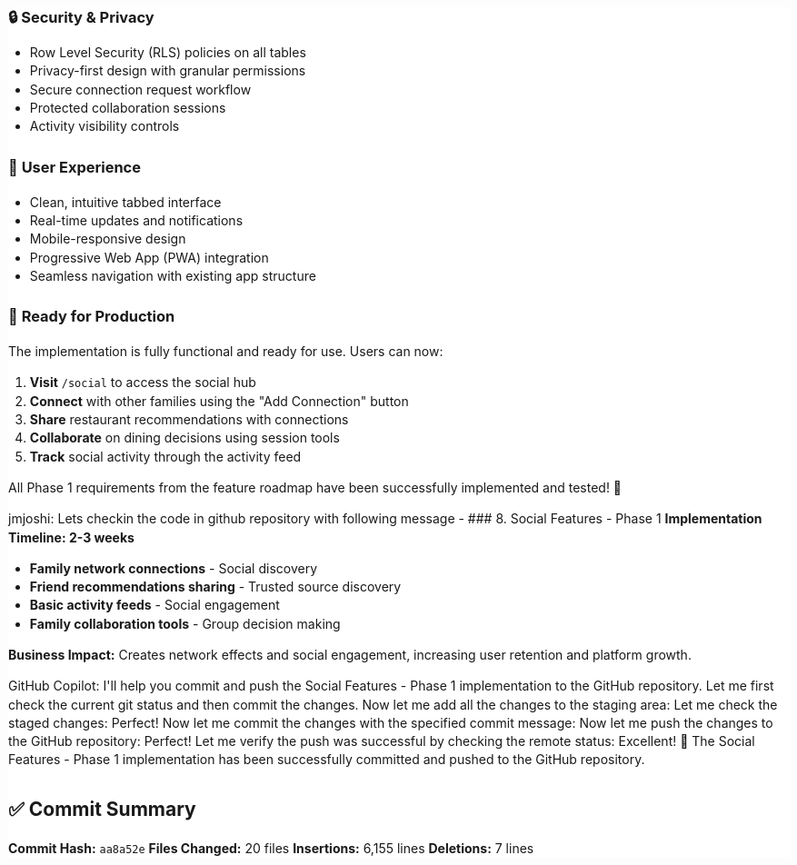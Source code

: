 ### 🔒 **Security & Privacy**

- Row Level Security (RLS) policies on all tables
- Privacy-first design with granular permissions
- Secure connection request workflow
- Protected collaboration sessions
- Activity visibility controls

### 🎨 **User Experience**

- Clean, intuitive tabbed interface
- Real-time updates and notifications
- Mobile-responsive design
- Progressive Web App (PWA) integration
- Seamless navigation with existing app structure

### 🚀 **Ready for Production**

The implementation is fully functional and ready for use. Users can now:

1. **Visit** `/social` to access the social hub
2. **Connect** with other families using the "Add Connection" button
3. **Share** restaurant recommendations with connections
4. **Collaborate** on dining decisions using session tools
5. **Track** social activity through the activity feed

All Phase 1 requirements from the feature roadmap have been successfully implemented and tested! 🎊

jmjoshi: Lets checkin the code in github repository with following message - ### 8. Social Features - Phase 1
**Implementation Timeline: 2-3 weeks**
- **Family network connections** - Social discovery
- **Friend recommendations sharing** - Trusted source discovery
- **Basic activity feeds** - Social engagement
- **Family collaboration tools** - Group decision making

**Business Impact:** Creates network effects and social engagement, increasing user retention and platform growth.

GitHub Copilot: I'll help you commit and push the Social Features - Phase 1 implementation to the GitHub repository. Let me first check the current git status and then commit the changes. Now let me add all the changes to the staging area: Let me check the staged changes: Perfect! Now let me commit the changes with the specified commit message: Now let me push the changes to the GitHub repository: Perfect! Let me verify the push was successful by checking the remote status: Excellent! 🎉 The Social Features - Phase 1 implementation has been successfully committed and pushed to the GitHub repository.

## ✅ **Commit Summary**

**Commit Hash:** `aa8a52e`
**Files Changed:** 20 files
**Insertions:** 6,155 lines
**Deletions:** 7 lines
